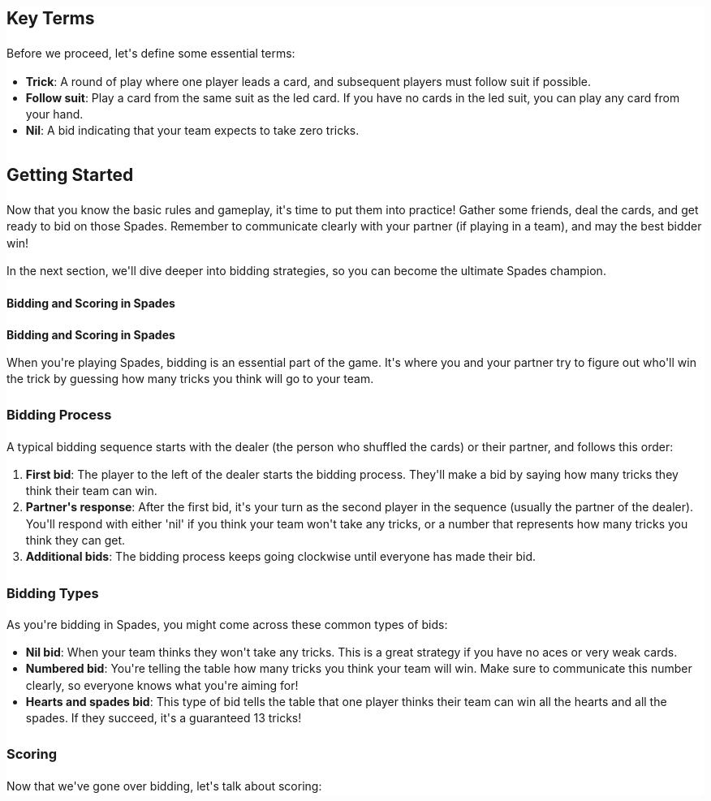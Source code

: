**Key Terms**
------------

Before we proceed, let's define some essential terms:

* **Trick**: A round of play where one player leads a card, and subsequent players must follow suit if possible.
* **Follow suit**: Play a card from the same suit as the led card. If you have no cards in the led suit, you can play any card from your hand.
* **Nil**: A bid indicating that your team expects to take zero tricks.

**Getting Started**
----------------

Now that you know the basic rules and gameplay, it's time to put them into practice! Gather some friends, deal the cards, and get ready to bid on those Spades. Remember to communicate clearly with your partner (if playing in a team), and may the best bidder win!

In the next section, we'll dive deeper into bidding strategies, so you can become the ultimate Spades champion.

#### Bidding and Scoring in Spades
**Bidding and Scoring in Spades**

When you're playing Spades, bidding is an essential part of the game. It's where you and your partner try to figure out who'll win the trick by guessing how many tricks you think will go to your team.

### Bidding Process

A typical bidding sequence starts with the dealer (the person who shuffled the cards) or their partner, and follows this order:

1. **First bid**: The player to the left of the dealer starts the bidding process. They'll make a bid by saying how many tricks they think their team can win.
2. **Partner's response**: After the first bid, it's your turn as the second player in the sequence (usually the partner of the dealer). You'll respond with either 'nil' if you think your team won't take any tricks, or a number that represents how many tricks you think they can get.
3. **Additional bids**: The bidding process keeps going clockwise until everyone has made their bid.

### Bidding Types

As you're bidding in Spades, you might come across these common types of bids:

*   **Nil bid**: When your team thinks they won't take any tricks. This is a great strategy if you have no aces or very weak cards.
*   **Numbered bid**: You're telling the table how many tricks you think your team will win. Make sure to communicate this number clearly, so everyone knows what you're aiming for!
*   **Hearts and spades bid**: This type of bid tells the table that one player thinks their team can win all the hearts and all the spades. If they succeed, it's a guaranteed 13 tricks!

### Scoring

Now that we've gone over bidding, let's talk about scoring:
